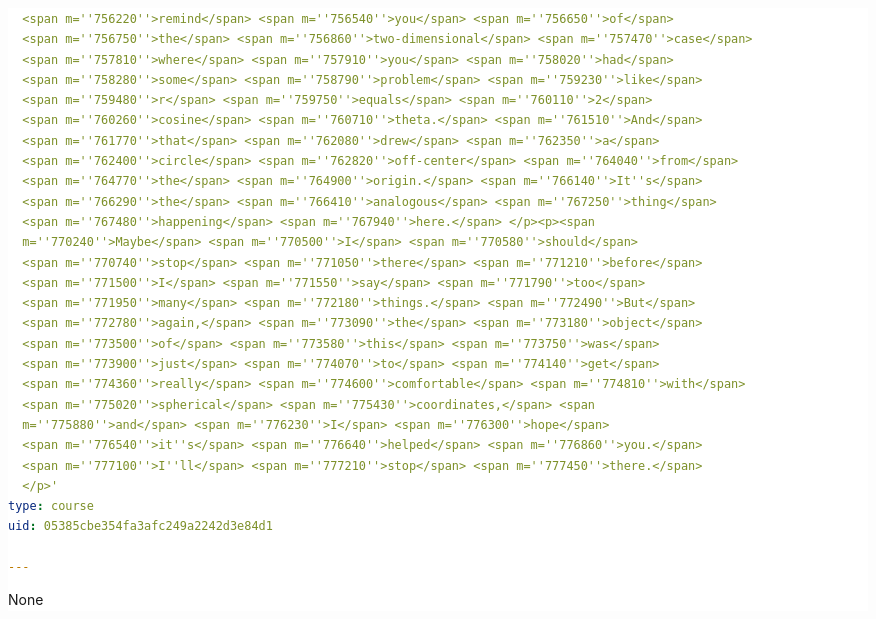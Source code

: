 ```yaml
  <span m=''756220''>remind</span> <span m=''756540''>you</span> <span m=''756650''>of</span>
  <span m=''756750''>the</span> <span m=''756860''>two-dimensional</span> <span m=''757470''>case</span>
  <span m=''757810''>where</span> <span m=''757910''>you</span> <span m=''758020''>had</span>
  <span m=''758280''>some</span> <span m=''758790''>problem</span> <span m=''759230''>like</span>
  <span m=''759480''>r</span> <span m=''759750''>equals</span> <span m=''760110''>2</span>
  <span m=''760260''>cosine</span> <span m=''760710''>theta.</span> <span m=''761510''>And</span>
  <span m=''761770''>that</span> <span m=''762080''>drew</span> <span m=''762350''>a</span>
  <span m=''762400''>circle</span> <span m=''762820''>off-center</span> <span m=''764040''>from</span>
  <span m=''764770''>the</span> <span m=''764900''>origin.</span> <span m=''766140''>It''s</span>
  <span m=''766290''>the</span> <span m=''766410''>analogous</span> <span m=''767250''>thing</span>
  <span m=''767480''>happening</span> <span m=''767940''>here.</span> </p><p><span
  m=''770240''>Maybe</span> <span m=''770500''>I</span> <span m=''770580''>should</span>
  <span m=''770740''>stop</span> <span m=''771050''>there</span> <span m=''771210''>before</span>
  <span m=''771500''>I</span> <span m=''771550''>say</span> <span m=''771790''>too</span>
  <span m=''771950''>many</span> <span m=''772180''>things.</span> <span m=''772490''>But</span>
  <span m=''772780''>again,</span> <span m=''773090''>the</span> <span m=''773180''>object</span>
  <span m=''773500''>of</span> <span m=''773580''>this</span> <span m=''773750''>was</span>
  <span m=''773900''>just</span> <span m=''774070''>to</span> <span m=''774140''>get</span>
  <span m=''774360''>really</span> <span m=''774600''>comfortable</span> <span m=''774810''>with</span>
  <span m=''775020''>spherical</span> <span m=''775430''>coordinates,</span> <span
  m=''775880''>and</span> <span m=''776230''>I</span> <span m=''776300''>hope</span>
  <span m=''776540''>it''s</span> <span m=''776640''>helped</span> <span m=''776860''>you.</span>
  <span m=''777100''>I''ll</span> <span m=''777210''>stop</span> <span m=''777450''>there.</span>
  </p>'
type: course
uid: 05385cbe354fa3afc249a2242d3e84d1

---
```

None